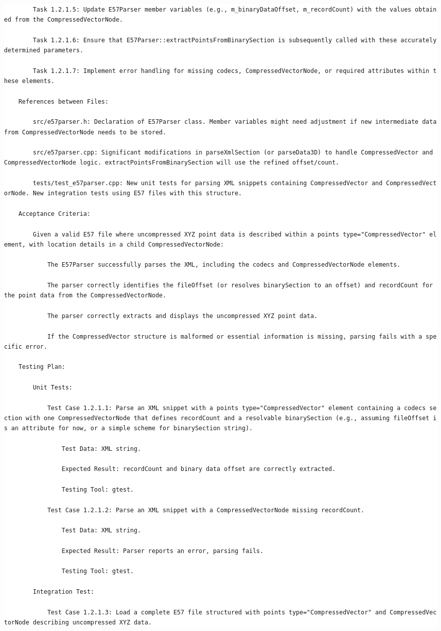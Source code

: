             Task 1.2.1.5: Update E57Parser member variables (e.g., m_binaryDataOffset, m_recordCount) with the values obtained from the CompressedVectorNode.

            Task 1.2.1.6: Ensure that E57Parser::extractPointsFromBinarySection is subsequently called with these accurately determined parameters.

            Task 1.2.1.7: Implement error handling for missing codecs, CompressedVectorNode, or required attributes within these elements.

        References between Files:

            src/e57parser.h: Declaration of E57Parser class. Member variables might need adjustment if new intermediate data from CompressedVectorNode needs to be stored.

            src/e57parser.cpp: Significant modifications in parseXmlSection (or parseData3D) to handle CompressedVector and CompressedVectorNode logic. extractPointsFromBinarySection will use the refined offset/count.

            tests/test_e57parser.cpp: New unit tests for parsing XML snippets containing CompressedVector and CompressedVectorNode. New integration tests using E57 files with this structure.

        Acceptance Criteria:

            Given a valid E57 file where uncompressed XYZ point data is described within a points type="CompressedVector" element, with location details in a child CompressedVectorNode:

                The E57Parser successfully parses the XML, including the codecs and CompressedVectorNode elements.

                The parser correctly identifies the fileOffset (or resolves binarySection to an offset) and recordCount for the point data from the CompressedVectorNode.

                The parser correctly extracts and displays the uncompressed XYZ point data.

                If the CompressedVector structure is malformed or essential information is missing, parsing fails with a specific error.

        Testing Plan:

            Unit Tests:

                Test Case 1.2.1.1: Parse an XML snippet with a points type="CompressedVector" element containing a codecs section with one CompressedVectorNode that defines recordCount and a resolvable binarySection (e.g., assuming fileOffset is an attribute for now, or a simple scheme for binarySection string).

                    Test Data: XML string.

                    Expected Result: recordCount and binary data offset are correctly extracted.

                    Testing Tool: gtest.

                Test Case 1.2.1.2: Parse an XML snippet with a CompressedVectorNode missing recordCount.

                    Test Data: XML string.

                    Expected Result: Parser reports an error, parsing fails.

                    Testing Tool: gtest.

            Integration Test:

                Test Case 1.2.1.3: Load a complete E57 file structured with points type="CompressedVector" and CompressedVectorNode describing uncompressed XYZ data.
